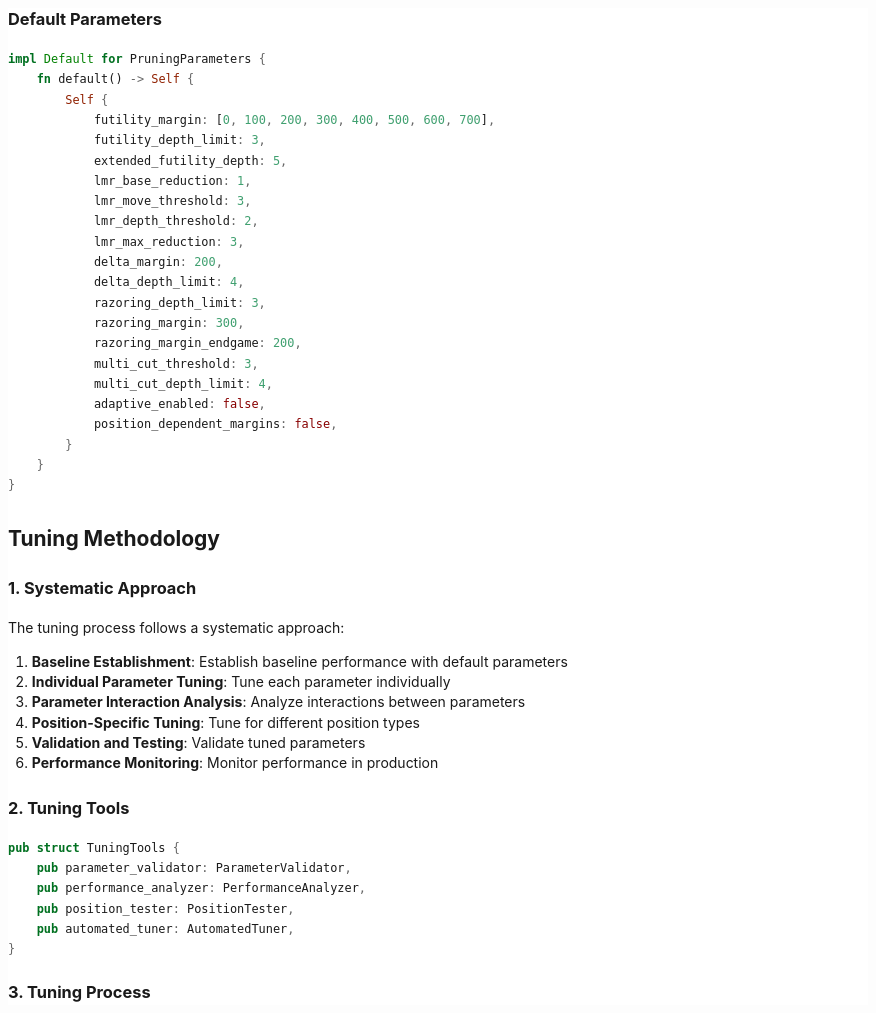 ### Default Parameters

```rust
impl Default for PruningParameters {
    fn default() -> Self {
        Self {
            futility_margin: [0, 100, 200, 300, 400, 500, 600, 700],
            futility_depth_limit: 3,
            extended_futility_depth: 5,
            lmr_base_reduction: 1,
            lmr_move_threshold: 3,
            lmr_depth_threshold: 2,
            lmr_max_reduction: 3,
            delta_margin: 200,
            delta_depth_limit: 4,
            razoring_depth_limit: 3,
            razoring_margin: 300,
            razoring_margin_endgame: 200,
            multi_cut_threshold: 3,
            multi_cut_depth_limit: 4,
            adaptive_enabled: false,
            position_dependent_margins: false,
        }
    }
}
```

## Tuning Methodology

### 1. Systematic Approach

The tuning process follows a systematic approach:

1. **Baseline Establishment**: Establish baseline performance with default parameters
2. **Individual Parameter Tuning**: Tune each parameter individually
3. **Parameter Interaction Analysis**: Analyze interactions between parameters
4. **Position-Specific Tuning**: Tune for different position types
5. **Validation and Testing**: Validate tuned parameters
6. **Performance Monitoring**: Monitor performance in production

### 2. Tuning Tools

```rust
pub struct TuningTools {
    pub parameter_validator: ParameterValidator,
    pub performance_analyzer: PerformanceAnalyzer,
    pub position_tester: PositionTester,
    pub automated_tuner: AutomatedTuner,
}
```

### 3. Tuning Process
